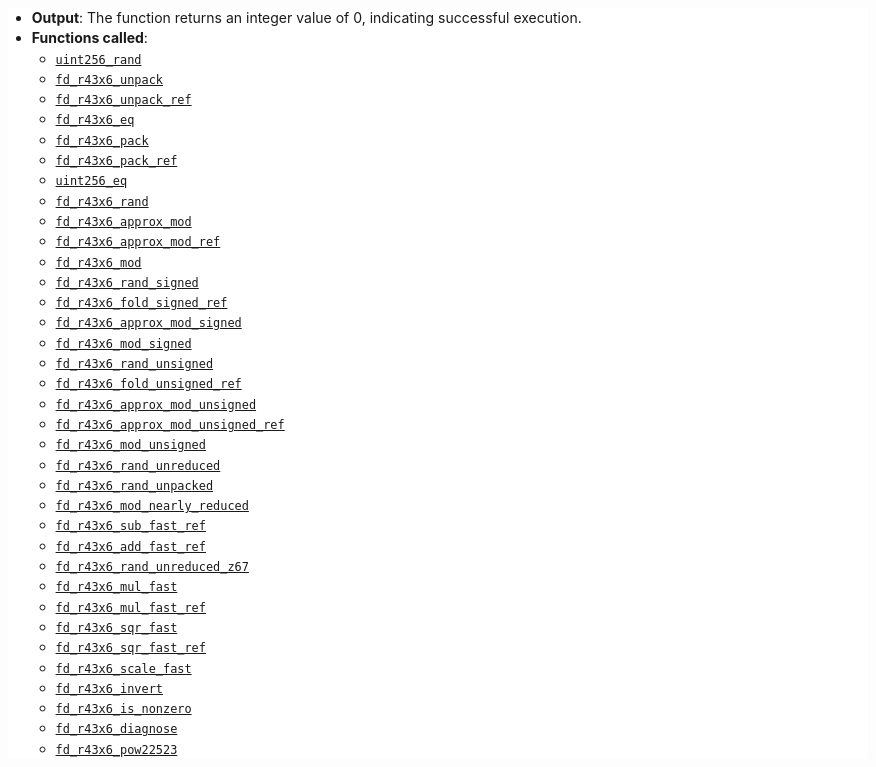 - **Output**: The function returns an integer value of 0, indicating successful execution.
- **Functions called**:
    - [`uint256_rand`](#uint256_rand)
    - [`fd_r43x6_unpack`](fd_r43x6.h.driver.md#fd_r43x6_unpack)
    - [`fd_r43x6_unpack_ref`](#fd_r43x6_unpack_ref)
    - [`fd_r43x6_eq`](#fd_r43x6_eq)
    - [`fd_r43x6_pack`](fd_r43x6.h.driver.md#fd_r43x6_pack)
    - [`fd_r43x6_pack_ref`](#fd_r43x6_pack_ref)
    - [`uint256_eq`](#uint256_eq)
    - [`fd_r43x6_rand`](#fd_r43x6_rand)
    - [`fd_r43x6_approx_mod`](fd_r43x6.h.driver.md#fd_r43x6_approx_mod)
    - [`fd_r43x6_approx_mod_ref`](#fd_r43x6_approx_mod_ref)
    - [`fd_r43x6_mod`](fd_r43x6.h.driver.md#fd_r43x6_mod)
    - [`fd_r43x6_rand_signed`](#fd_r43x6_rand_signed)
    - [`fd_r43x6_fold_signed_ref`](#fd_r43x6_fold_signed_ref)
    - [`fd_r43x6_approx_mod_signed`](fd_r43x6.h.driver.md#fd_r43x6_approx_mod_signed)
    - [`fd_r43x6_mod_signed`](fd_r43x6.h.driver.md#fd_r43x6_mod_signed)
    - [`fd_r43x6_rand_unsigned`](#fd_r43x6_rand_unsigned)
    - [`fd_r43x6_fold_unsigned_ref`](#fd_r43x6_fold_unsigned_ref)
    - [`fd_r43x6_approx_mod_unsigned`](fd_r43x6.h.driver.md#fd_r43x6_approx_mod_unsigned)
    - [`fd_r43x6_approx_mod_unsigned_ref`](#fd_r43x6_approx_mod_unsigned_ref)
    - [`fd_r43x6_mod_unsigned`](fd_r43x6.h.driver.md#fd_r43x6_mod_unsigned)
    - [`fd_r43x6_rand_unreduced`](#fd_r43x6_rand_unreduced)
    - [`fd_r43x6_rand_unpacked`](#fd_r43x6_rand_unpacked)
    - [`fd_r43x6_mod_nearly_reduced`](fd_r43x6.h.driver.md#fd_r43x6_mod_nearly_reduced)
    - [`fd_r43x6_sub_fast_ref`](#fd_r43x6_sub_fast_ref)
    - [`fd_r43x6_add_fast_ref`](#fd_r43x6_add_fast_ref)
    - [`fd_r43x6_rand_unreduced_z67`](#fd_r43x6_rand_unreduced_z67)
    - [`fd_r43x6_mul_fast`](fd_r43x6.h.driver.md#fd_r43x6_mul_fast)
    - [`fd_r43x6_mul_fast_ref`](#fd_r43x6_mul_fast_ref)
    - [`fd_r43x6_sqr_fast`](fd_r43x6.h.driver.md#fd_r43x6_sqr_fast)
    - [`fd_r43x6_sqr_fast_ref`](#fd_r43x6_sqr_fast_ref)
    - [`fd_r43x6_scale_fast`](fd_r43x6.h.driver.md#fd_r43x6_scale_fast)
    - [`fd_r43x6_invert`](fd_r43x6.c.driver.md#fd_r43x6_invert)
    - [`fd_r43x6_is_nonzero`](fd_r43x6.h.driver.md#fd_r43x6_is_nonzero)
    - [`fd_r43x6_diagnose`](fd_r43x6.h.driver.md#fd_r43x6_diagnose)
    - [`fd_r43x6_pow22523`](fd_r43x6.c.driver.md#fd_r43x6_pow22523)


